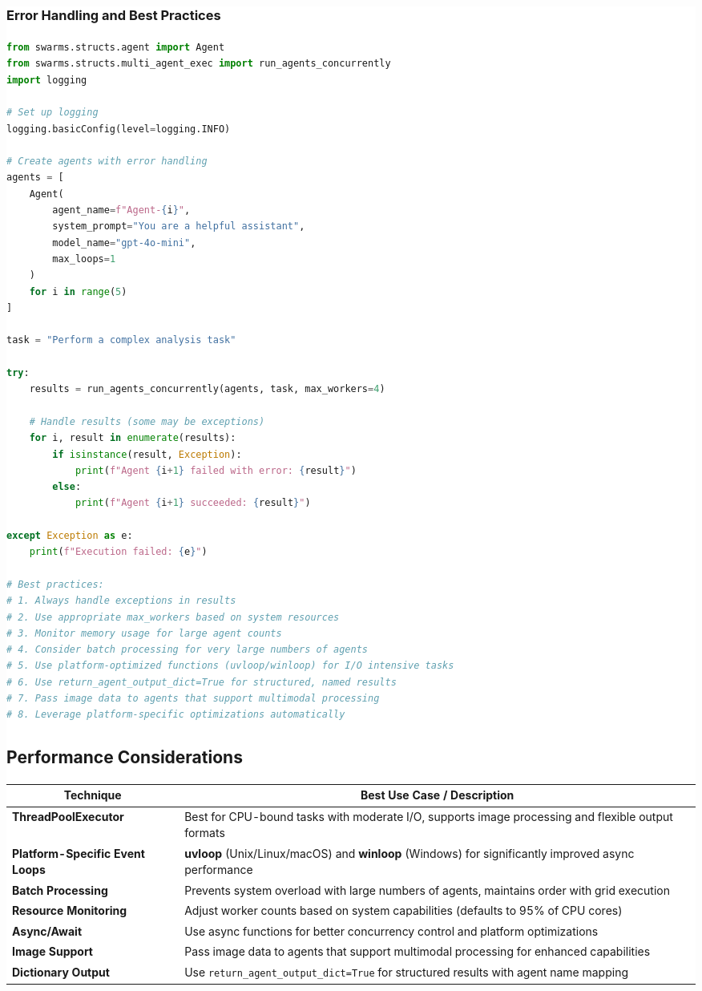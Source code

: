 ### Error Handling and Best Practices

```python
from swarms.structs.agent import Agent
from swarms.structs.multi_agent_exec import run_agents_concurrently
import logging

# Set up logging
logging.basicConfig(level=logging.INFO)

# Create agents with error handling
agents = [
    Agent(
        agent_name=f"Agent-{i}",
        system_prompt="You are a helpful assistant",
        model_name="gpt-4o-mini",
        max_loops=1
    )
    for i in range(5)
]

task = "Perform a complex analysis task"

try:
    results = run_agents_concurrently(agents, task, max_workers=4)

    # Handle results (some may be exceptions)
    for i, result in enumerate(results):
        if isinstance(result, Exception):
            print(f"Agent {i+1} failed with error: {result}")
        else:
            print(f"Agent {i+1} succeeded: {result}")

except Exception as e:
    print(f"Execution failed: {e}")

# Best practices:
# 1. Always handle exceptions in results
# 2. Use appropriate max_workers based on system resources
# 3. Monitor memory usage for large agent counts
# 4. Consider batch processing for very large numbers of agents
# 5. Use platform-optimized functions (uvloop/winloop) for I/O intensive tasks
# 6. Use return_agent_output_dict=True for structured, named results
# 7. Pass image data to agents that support multimodal processing
# 8. Leverage platform-specific optimizations automatically
```

## Performance Considerations

| Technique              | Best Use Case / Description                                                        |
|------------------------|------------------------------------------------------------------------------------|
| **ThreadPoolExecutor** | Best for CPU-bound tasks with moderate I/O, supports image processing and flexible output formats |
| **Platform-Specific Event Loops** | **uvloop** (Unix/Linux/macOS) and **winloop** (Windows) for significantly improved async performance |
| **Batch Processing**   | Prevents system overload with large numbers of agents, maintains order with grid execution |
| **Resource Monitoring**| Adjust worker counts based on system capabilities (defaults to 95% of CPU cores) |
| **Async/Await**        | Use async functions for better concurrency control and platform optimizations |
| **Image Support**      | Pass image data to agents that support multimodal processing for enhanced capabilities |
| **Dictionary Output**  | Use `return_agent_output_dict=True` for structured results with agent name mapping |